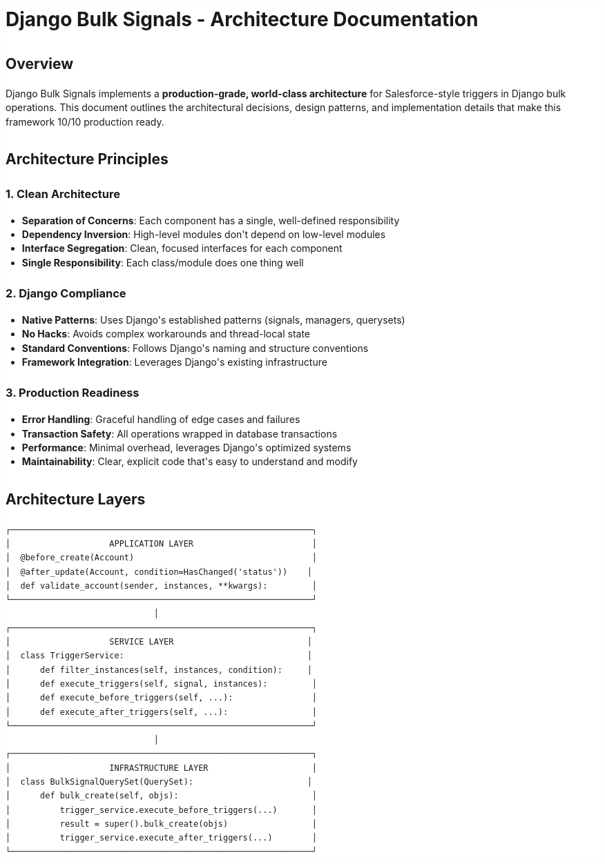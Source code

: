 # Django Bulk Signals - Architecture Documentation

## Overview

Django Bulk Signals implements a **production-grade, world-class architecture** for Salesforce-style triggers in Django bulk operations. This document outlines the architectural decisions, design patterns, and implementation details that make this framework 10/10 production ready.

## Architecture Principles

### 1. Clean Architecture
- **Separation of Concerns**: Each component has a single, well-defined responsibility
- **Dependency Inversion**: High-level modules don't depend on low-level modules
- **Interface Segregation**: Clean, focused interfaces for each component
- **Single Responsibility**: Each class/module does one thing well

### 2. Django Compliance
- **Native Patterns**: Uses Django's established patterns (signals, managers, querysets)
- **No Hacks**: Avoids complex workarounds and thread-local state
- **Standard Conventions**: Follows Django's naming and structure conventions
- **Framework Integration**: Leverages Django's existing infrastructure

### 3. Production Readiness
- **Error Handling**: Graceful handling of edge cases and failures
- **Transaction Safety**: All operations wrapped in database transactions
- **Performance**: Minimal overhead, leverages Django's optimized systems
- **Maintainability**: Clear, explicit code that's easy to understand and modify

## Architecture Layers

```
┌─────────────────────────────────────────────────────────────┐
│                    APPLICATION LAYER                        │
│  @before_create(Account)                                    │
│  @after_update(Account, condition=HasChanged('status'))    │
│  def validate_account(sender, instances, **kwargs):         │
└─────────────────────────────────────────────────────────────┘
                              │
┌─────────────────────────────────────────────────────────────┐
│                    SERVICE LAYER                           │
│  class TriggerService:                                     │
│      def filter_instances(self, instances, condition):     │
│      def execute_triggers(self, signal, instances):         │
│      def execute_before_triggers(self, ...):                │
│      def execute_after_triggers(self, ...):                 │
└─────────────────────────────────────────────────────────────┘
                              │
┌─────────────────────────────────────────────────────────────┐
│                    INFRASTRUCTURE LAYER                     │
│  class BulkSignalQuerySet(QuerySet):                       │
│      def bulk_create(self, objs):                           │
│          trigger_service.execute_before_triggers(...)       │
│          result = super().bulk_create(objs)                 │
│          trigger_service.execute_after_triggers(...)        │
└─────────────────────────────────────────────────────────────┘
```
